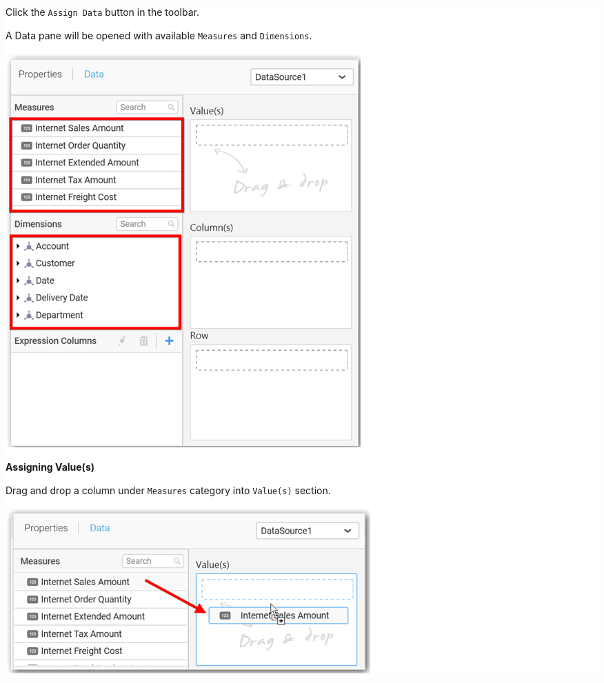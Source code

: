 Click the `Assign Data` button in the toolbar.

A Data pane will be opened with available `Measures` and `Dimensions`.

![](images/ssascontroldesigner.png)

**Assigning Value(s)**

Drag and drop a column under `Measures` category into `Value(s)` section.

![](images/ssasdragvaluschartcontrol.png)
